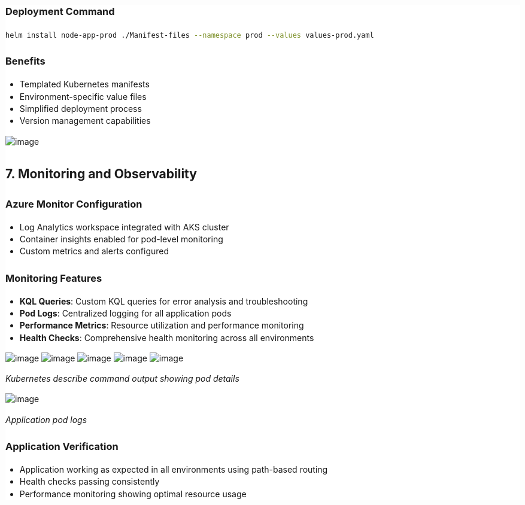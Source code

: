 ### Deployment Command

```bash
helm install node-app-prod ./Manifest-files --namespace prod --values values-prod.yaml
```

### Benefits

- Templated Kubernetes manifests
- Environment-specific value files
- Simplified deployment process
- Version management capabilities

<img width="940" height="211" alt="image" src="https://github.com/user-attachments/assets/1f0cb471-8c80-4b42-bacf-441f0ac0cc8f" />

## 7. Monitoring and Observability

### Azure Monitor Configuration

- Log Analytics workspace integrated with AKS cluster
- Container insights enabled for pod-level monitoring
- Custom metrics and alerts configured

### Monitoring Features

- **KQL Queries**: Custom KQL queries for error analysis and troubleshooting
- **Pod Logs**: Centralized logging for all application pods
- **Performance Metrics**: Resource utilization and performance monitoring
- **Health Checks**: Comprehensive health monitoring across all environments

<img width="940" height="409" alt="image" src="https://github.com/user-attachments/assets/2f296a25-0d17-4c37-8a63-4e1ca67c295d" />

<img width="940" height="411" alt="image" src="https://github.com/user-attachments/assets/bd1544af-bef4-4b3f-b62b-e2bad393e3a5" />

<img width="940" height="62" alt="image" src="https://github.com/user-attachments/assets/9aff0c8c-0945-41ff-ab6d-cbb0e6fba5b8" />


<img width="940" height="397" alt="image" src="https://github.com/user-attachments/assets/34b7dd77-449c-4575-81bf-4e05cf65dff2" />


<img width="836" height="1078" alt="image" src="https://github.com/user-attachments/assets/91809205-1953-4ba2-8171-85fdb3b8c2b3" />

*Kubernetes describe command output showing pod details*

<img width="940" height="137" alt="image" src="https://github.com/user-attachments/assets/42847cda-3737-49c2-8ab1-00ec6a2608d0" />

*Application pod logs*

### Application Verification

- Application working as expected in all environments using path-based routing
- Health checks passing consistently
- Performance monitoring showing optimal resource usage
